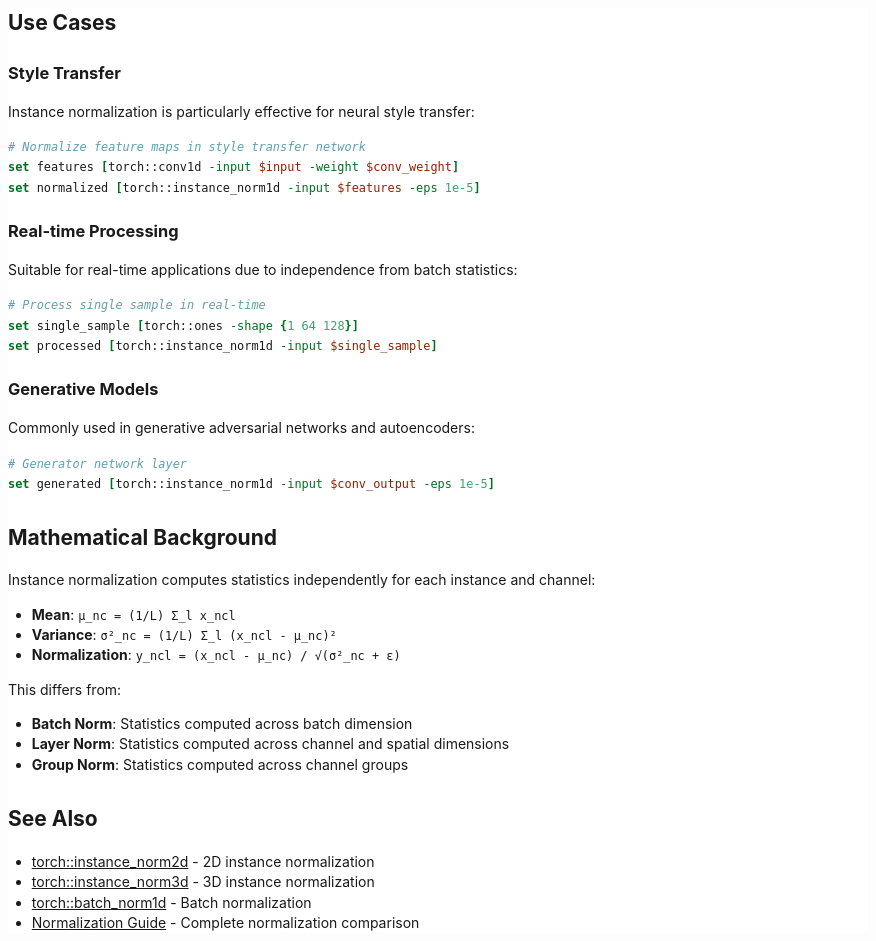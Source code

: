 ## Use Cases

### Style Transfer
Instance normalization is particularly effective for neural style transfer:
```tcl
# Normalize feature maps in style transfer network
set features [torch::conv1d -input $input -weight $conv_weight]
set normalized [torch::instance_norm1d -input $features -eps 1e-5]
```

### Real-time Processing
Suitable for real-time applications due to independence from batch statistics:
```tcl
# Process single sample in real-time
set single_sample [torch::ones -shape {1 64 128}]
set processed [torch::instance_norm1d -input $single_sample]
```

### Generative Models
Commonly used in generative adversarial networks and autoencoders:
```tcl
# Generator network layer
set generated [torch::instance_norm1d -input $conv_output -eps 1e-5]
```

## Mathematical Background

Instance normalization computes statistics independently for each instance and channel:

- **Mean**: `μ_nc = (1/L) Σ_l x_ncl`
- **Variance**: `σ²_nc = (1/L) Σ_l (x_ncl - μ_nc)²`
- **Normalization**: `y_ncl = (x_ncl - μ_nc) / √(σ²_nc + ε)`

This differs from:
- **Batch Norm**: Statistics computed across batch dimension
- **Layer Norm**: Statistics computed across channel and spatial dimensions
- **Group Norm**: Statistics computed across channel groups

## See Also

- [torch::instance_norm2d](instance_norm2d.md) - 2D instance normalization
- [torch::instance_norm3d](instance_norm3d.md) - 3D instance normalization
- [torch::batch_norm1d](batch_norm1d.md) - Batch normalization
- [Normalization Guide](../guides/normalization.md) - Complete normalization comparison 